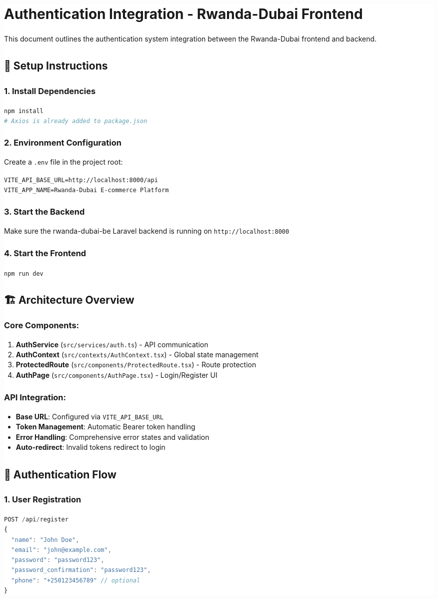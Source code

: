 # Authentication Integration - Rwanda-Dubai Frontend

This document outlines the authentication system integration between the Rwanda-Dubai frontend and backend.

## 🔧 **Setup Instructions**

### 1. Install Dependencies
```bash
npm install
# Axios is already added to package.json
```

### 2. Environment Configuration
Create a `.env` file in the project root:
```env
VITE_API_BASE_URL=http://localhost:8000/api
VITE_APP_NAME=Rwanda-Dubai E-commerce Platform
```

### 3. Start the Backend
Make sure the rwanda-dubai-be Laravel backend is running on `http://localhost:8000`

### 4. Start the Frontend
```bash
npm run dev
```

## 🏗️ **Architecture Overview**

### **Core Components:**
1. **AuthService** (`src/services/auth.ts`) - API communication
2. **AuthContext** (`src/contexts/AuthContext.tsx`) - Global state management
3. **ProtectedRoute** (`src/components/ProtectedRoute.tsx`) - Route protection
4. **AuthPage** (`src/components/AuthPage.tsx`) - Login/Register UI

### **API Integration:**
- **Base URL**: Configured via `VITE_API_BASE_URL`
- **Token Management**: Automatic Bearer token handling
- **Error Handling**: Comprehensive error states and validation
- **Auto-redirect**: Invalid tokens redirect to login

## 🔐 **Authentication Flow**

### **1. User Registration**
```typescript
POST /api/register
{
  "name": "John Doe",
  "email": "john@example.com", 
  "password": "password123",
  "password_confirmation": "password123",
  "phone": "+250123456789" // optional
}
```
